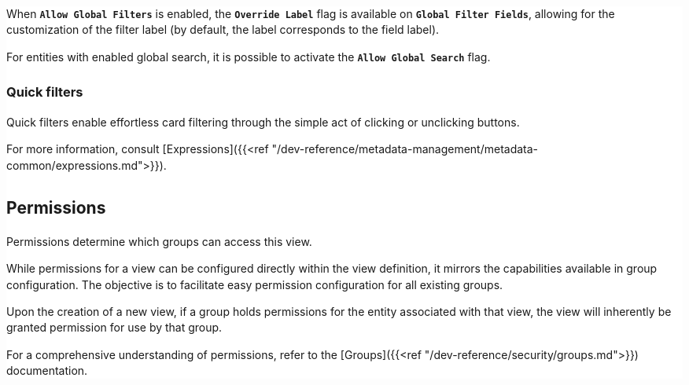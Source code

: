 When **`Allow Global Filters`** is enabled, the **`Override Label`** flag is available on **`Global Filter Fields`**, allowing for the customization of the filter label (by default, the label corresponds to the field label).

For entities with enabled global search, it is possible to activate the **`Allow Global Search`** flag.

### Quick filters

Quick filters enable effortless card filtering through the simple act of clicking or unclicking buttons.

For more information, consult [Expressions]({{<ref "/dev-reference/metadata-management/metadata-common/expressions.md">}}).

## **Permissions**

Permissions determine which groups can access this view.
  
While permissions for a view can be configured directly within the view definition, it mirrors the capabilities available in group configuration. The objective is to facilitate easy permission configuration for all existing groups.

Upon the creation of a new view, if a group holds permissions for the entity associated with that view, the view will inherently be granted permission for use by that group.

For a comprehensive understanding of permissions, refer to the [Groups]({{<ref "/dev-reference/security/groups.md">}}) documentation.
